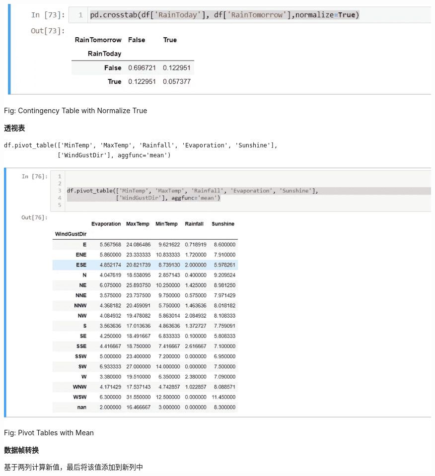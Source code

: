 ![](img/fbebd8669cfeb582ea9d94baacb5c723.png)

Fig: Contingency Table with Normalize True

**透视表**

```
df.pivot_table(['MinTemp', 'MaxTemp', 'Rainfall', 'Evaporation', 'Sunshine'],
               ['WindGustDir'], aggfunc='mean')
```

![](img/eece2c1046096ada69b273d1cf6f2553.png)

Fig: Pivot Tables with Mean

**数据帧转换**

基于两列计算新值，最后将该值添加到新列中
